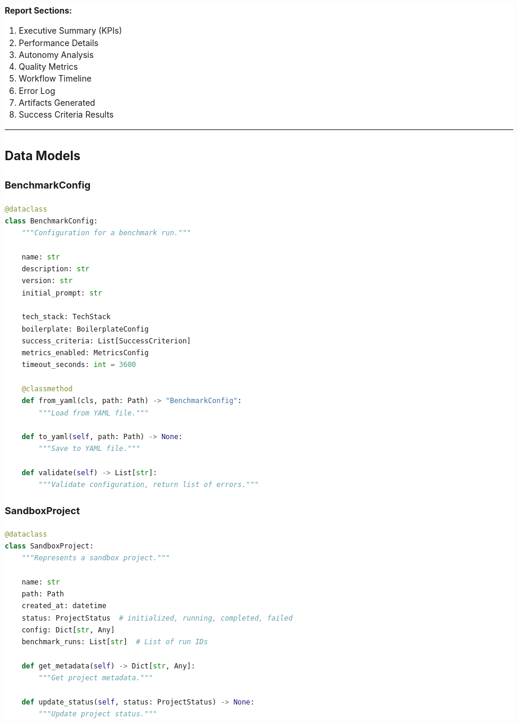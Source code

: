 **Report Sections:**
1. Executive Summary (KPIs)
2. Performance Details
3. Autonomy Analysis
4. Quality Metrics
5. Workflow Timeline
6. Error Log
7. Artifacts Generated
8. Success Criteria Results

---

## Data Models

### BenchmarkConfig

```python
@dataclass
class BenchmarkConfig:
    """Configuration for a benchmark run."""

    name: str
    description: str
    version: str
    initial_prompt: str

    tech_stack: TechStack
    boilerplate: BoilerplateConfig
    success_criteria: List[SuccessCriterion]
    metrics_enabled: MetricsConfig
    timeout_seconds: int = 3600

    @classmethod
    def from_yaml(cls, path: Path) -> "BenchmarkConfig":
        """Load from YAML file."""

    def to_yaml(self, path: Path) -> None:
        """Save to YAML file."""

    def validate(self) -> List[str]:
        """Validate configuration, return list of errors."""
```

### SandboxProject

```python
@dataclass
class SandboxProject:
    """Represents a sandbox project."""

    name: str
    path: Path
    created_at: datetime
    status: ProjectStatus  # initialized, running, completed, failed
    config: Dict[str, Any]
    benchmark_runs: List[str]  # List of run IDs

    def get_metadata(self) -> Dict[str, Any]:
        """Get project metadata."""

    def update_status(self, status: ProjectStatus) -> None:
        """Update project status."""
```
